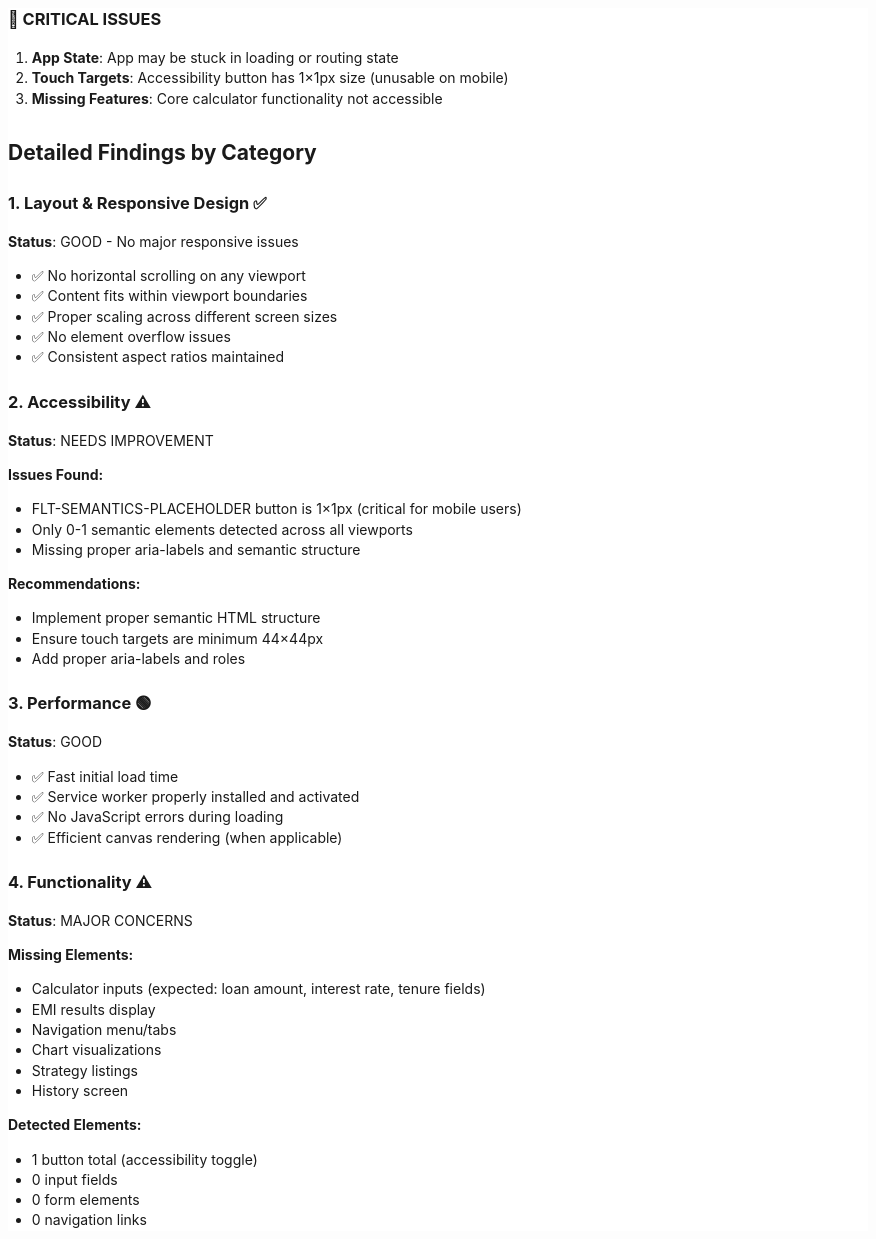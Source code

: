 ### 🔴 CRITICAL ISSUES
1. **App State**: App may be stuck in loading or routing state
2. **Touch Targets**: Accessibility button has 1×1px size (unusable on mobile)
3. **Missing Features**: Core calculator functionality not accessible

## Detailed Findings by Category

### 1. Layout & Responsive Design ✅

**Status**: GOOD - No major responsive issues

- ✅ No horizontal scrolling on any viewport
- ✅ Content fits within viewport boundaries  
- ✅ Proper scaling across different screen sizes
- ✅ No element overflow issues
- ✅ Consistent aspect ratios maintained

### 2. Accessibility ⚠️

**Status**: NEEDS IMPROVEMENT

**Issues Found:**
- FLT-SEMANTICS-PLACEHOLDER button is 1×1px (critical for mobile users)
- Only 0-1 semantic elements detected across all viewports
- Missing proper aria-labels and semantic structure

**Recommendations:**
- Implement proper semantic HTML structure
- Ensure touch targets are minimum 44×44px
- Add proper aria-labels and roles

### 3. Performance 🟢

**Status**: GOOD

- ✅ Fast initial load time
- ✅ Service worker properly installed and activated  
- ✅ No JavaScript errors during loading
- ✅ Efficient canvas rendering (when applicable)

### 4. Functionality ⚠️

**Status**: MAJOR CONCERNS

**Missing Elements:**
- Calculator inputs (expected: loan amount, interest rate, tenure fields)
- EMI results display
- Navigation menu/tabs  
- Chart visualizations
- Strategy listings
- History screen

**Detected Elements:**
- 1 button total (accessibility toggle)
- 0 input fields
- 0 form elements
- 0 navigation links
